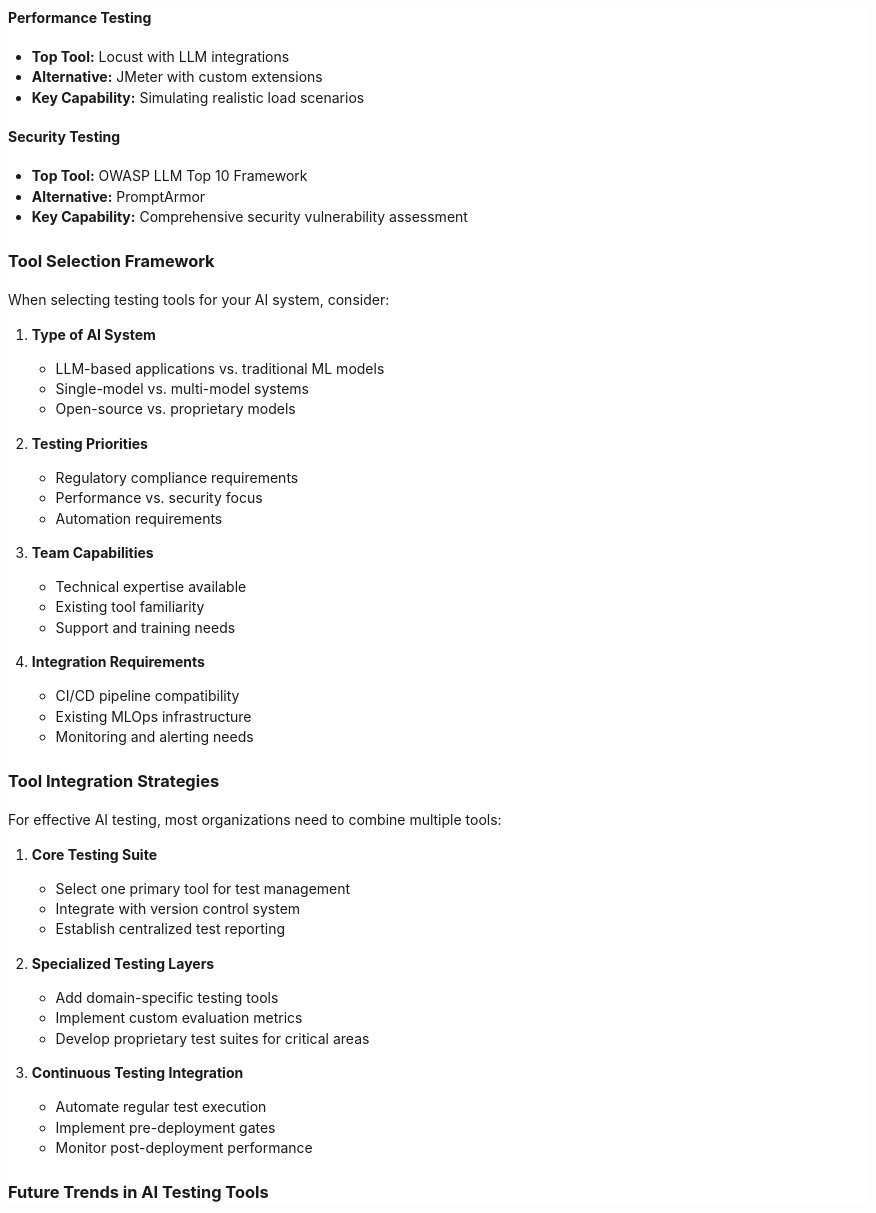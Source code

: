 #### Performance Testing
- **Top Tool:** Locust with LLM integrations
- **Alternative:** JMeter with custom extensions
- **Key Capability:** Simulating realistic load scenarios

#### Security Testing
- **Top Tool:** OWASP LLM Top 10 Framework
- **Alternative:** PromptArmor
- **Key Capability:** Comprehensive security vulnerability assessment

### Tool Selection Framework

When selecting testing tools for your AI system, consider:

1. **Type of AI System**
   - LLM-based applications vs. traditional ML models
   - Single-model vs. multi-model systems
   - Open-source vs. proprietary models

2. **Testing Priorities**
   - Regulatory compliance requirements
   - Performance vs. security focus
   - Automation requirements

3. **Team Capabilities**
   - Technical expertise available
   - Existing tool familiarity
   - Support and training needs

4. **Integration Requirements**
   - CI/CD pipeline compatibility
   - Existing MLOps infrastructure
   - Monitoring and alerting needs

### Tool Integration Strategies

For effective AI testing, most organizations need to combine multiple tools:

1. **Core Testing Suite**
   - Select one primary tool for test management
   - Integrate with version control system
   - Establish centralized test reporting

2. **Specialized Testing Layers**
   - Add domain-specific testing tools
   - Implement custom evaluation metrics
   - Develop proprietary test suites for critical areas

3. **Continuous Testing Integration**
   - Automate regular test execution
   - Implement pre-deployment gates
   - Monitor post-deployment performance

### Future Trends in AI Testing Tools
